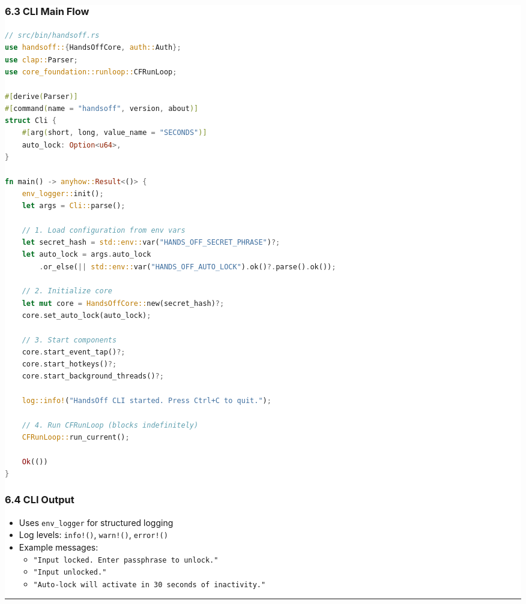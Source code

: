 ### 6.3 CLI Main Flow

```rust
// src/bin/handsoff.rs
use handsoff::{HandsOffCore, auth::Auth};
use clap::Parser;
use core_foundation::runloop::CFRunLoop;

#[derive(Parser)]
#[command(name = "handsoff", version, about)]
struct Cli {
    #[arg(short, long, value_name = "SECONDS")]
    auto_lock: Option<u64>,
}

fn main() -> anyhow::Result<()> {
    env_logger::init();
    let args = Cli::parse();

    // 1. Load configuration from env vars
    let secret_hash = std::env::var("HANDS_OFF_SECRET_PHRASE")?;
    let auto_lock = args.auto_lock
        .or_else(|| std::env::var("HANDS_OFF_AUTO_LOCK").ok()?.parse().ok());

    // 2. Initialize core
    let mut core = HandsOffCore::new(secret_hash)?;
    core.set_auto_lock(auto_lock);

    // 3. Start components
    core.start_event_tap()?;
    core.start_hotkeys()?;
    core.start_background_threads()?;

    log::info!("HandsOff CLI started. Press Ctrl+C to quit.");

    // 4. Run CFRunLoop (blocks indefinitely)
    CFRunLoop::run_current();

    Ok(())
}
```

### 6.4 CLI Output

- Uses `env_logger` for structured logging
- Log levels: `info!()`, `warn!()`, `error!()`
- Example messages:
  - `"Input locked. Enter passphrase to unlock."`
  - `"Input unlocked."`
  - `"Auto-lock will activate in 30 seconds of inactivity."`

---
